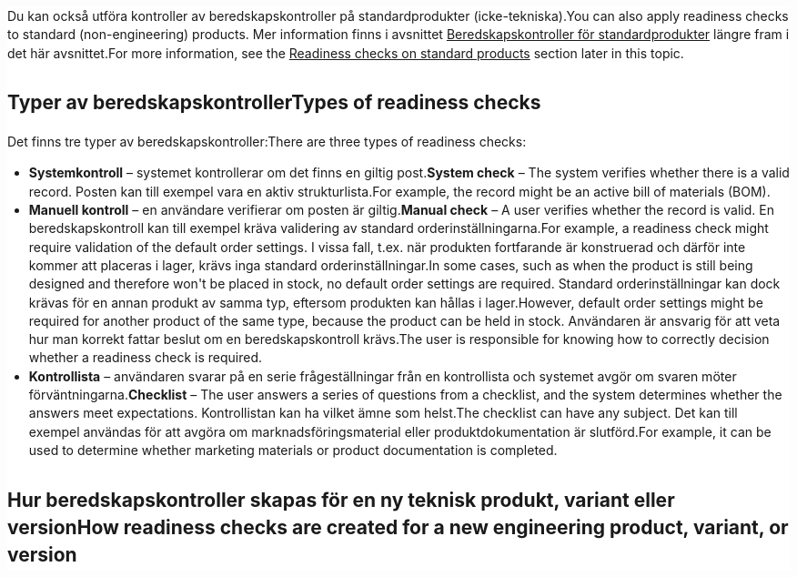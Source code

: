 <span data-ttu-id="62e64-110">Du kan också utföra kontroller av beredskapskontroller på standardprodukter (icke-tekniska).</span><span class="sxs-lookup"><span data-stu-id="62e64-110">You can also apply readiness checks to standard (non-engineering) products.</span></span> <span data-ttu-id="62e64-111">Mer information finns i avsnittet [Beredskapskontroller för standardprodukter](#standard-products) längre fram i det här avsnittet.</span><span class="sxs-lookup"><span data-stu-id="62e64-111">For more information, see the [Readiness checks on standard products](#standard-products) section later in this topic.</span></span>

## <a name="types-of-readiness-checks"></a><span data-ttu-id="62e64-112">Typer av beredskapskontroller</span><span class="sxs-lookup"><span data-stu-id="62e64-112">Types of readiness checks</span></span>

<span data-ttu-id="62e64-113">Det finns tre typer av beredskapskontroller:</span><span class="sxs-lookup"><span data-stu-id="62e64-113">There are three types of readiness checks:</span></span>

- <span data-ttu-id="62e64-114">**Systemkontroll** – systemet kontrollerar om det finns en giltig post.</span><span class="sxs-lookup"><span data-stu-id="62e64-114">**System check** – The system verifies whether there is a valid record.</span></span> <span data-ttu-id="62e64-115">Posten kan till exempel vara en aktiv strukturlista.</span><span class="sxs-lookup"><span data-stu-id="62e64-115">For example, the record might be an active bill of materials (BOM).</span></span>
- <span data-ttu-id="62e64-116">**Manuell kontroll** – en användare verifierar om posten är giltig.</span><span class="sxs-lookup"><span data-stu-id="62e64-116">**Manual check** – A user verifies whether the record is valid.</span></span> <span data-ttu-id="62e64-117">En beredskapskontroll kan till exempel kräva validering av standard orderinställningarna.</span><span class="sxs-lookup"><span data-stu-id="62e64-117">For example, a readiness check might require validation of the default order settings.</span></span> <span data-ttu-id="62e64-118">I vissa fall, t.ex. när produkten fortfarande är konstruerad och därför inte kommer att placeras i lager, krävs inga standard orderinställningar.</span><span class="sxs-lookup"><span data-stu-id="62e64-118">In some cases, such as when the product is still being designed and therefore won't be placed in stock, no default order settings are required.</span></span> <span data-ttu-id="62e64-119">Standard orderinställningar kan dock krävas för en annan produkt av samma typ, eftersom produkten kan hållas i lager.</span><span class="sxs-lookup"><span data-stu-id="62e64-119">However, default order settings might be required for another product of the same type, because the product can be held in stock.</span></span> <span data-ttu-id="62e64-120">Användaren är ansvarig för att veta hur man korrekt fattar beslut om en beredskapskontroll krävs.</span><span class="sxs-lookup"><span data-stu-id="62e64-120">The user is responsible for knowing how to correctly decision whether a readiness check is required.</span></span>
- <span data-ttu-id="62e64-121">**Kontrollista** – användaren svarar på en serie frågeställningar från en kontrollista och systemet avgör om svaren möter förväntningarna.</span><span class="sxs-lookup"><span data-stu-id="62e64-121">**Checklist** – The user answers a series of questions from a checklist, and the system determines whether the answers meet expectations.</span></span> <span data-ttu-id="62e64-122">Kontrollistan kan ha vilket ämne som helst.</span><span class="sxs-lookup"><span data-stu-id="62e64-122">The checklist can have any subject.</span></span> <span data-ttu-id="62e64-123">Det kan till exempel användas för att avgöra om marknadsföringsmaterial eller produktdokumentation är slutförd.</span><span class="sxs-lookup"><span data-stu-id="62e64-123">For example, it can be used to determine whether marketing materials or product documentation is completed.</span></span>

<a name="checks-engineering"></a>

## <a name="how-readiness-checks-are-created-for-a-new-engineering-product-variant-or-version"></a><span data-ttu-id="62e64-124">Hur beredskapskontroller skapas för en ny teknisk produkt, variant eller version</span><span class="sxs-lookup"><span data-stu-id="62e64-124">How readiness checks are created for a new engineering product, variant, or version</span></span>
